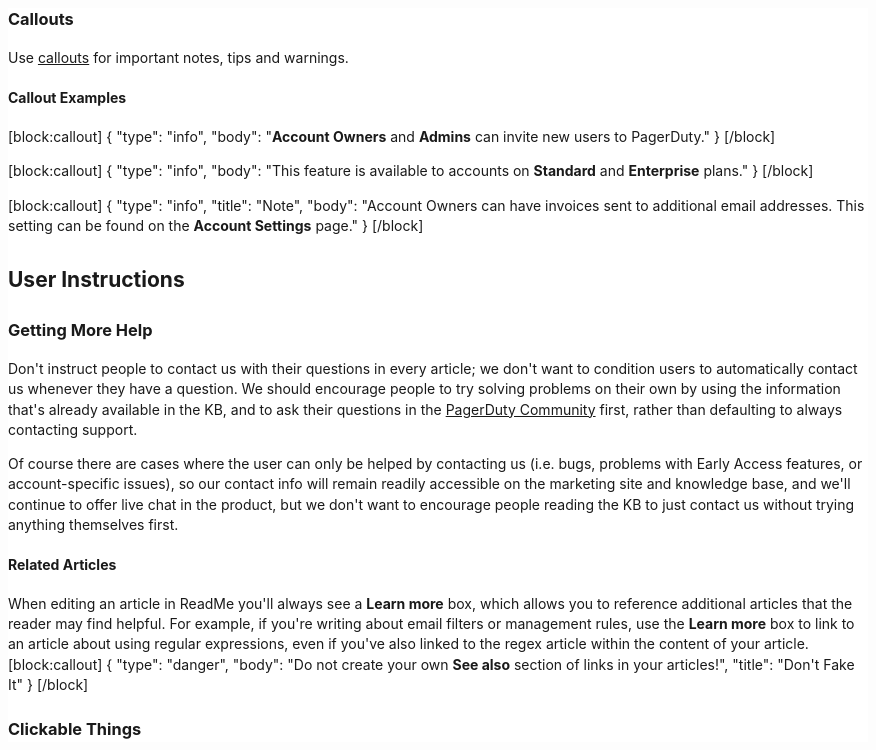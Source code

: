 ### Callouts

Use [callouts](https://readme.readme.io/docs/widgets#section-callout) for important notes, tips and warnings.

#### Callout Examples
[block:callout]
{
  "type": "info",
  "body": "**Account Owners** and **Admins** can invite new users to PagerDuty."
}
[/block]

[block:callout]
{
  "type": "info",
  "body": "This feature is available to accounts on **Standard** and **Enterprise** plans."
}
[/block]

[block:callout]
{
  "type": "info",
  "title": "Note",
  "body": "Account Owners can have invoices sent to additional email addresses. This setting can be found on the **Account Settings** page."
}
[/block]
## User Instructions

### Getting More Help

Don't instruct people to contact us with their questions in every article; we don't want to condition users to automatically contact us whenever they have a question. We should encourage people to try solving problems on their own by using the information that's already available in the KB, and to ask their questions in the [PagerDuty Community](https://community.pagerduty.com/) first, rather than defaulting to always contacting support.

Of course there are cases where the user can only be helped by contacting us (i.e. bugs, problems with Early Access features, or account-specific issues), so our contact info will remain readily accessible on the marketing site and knowledge base, and we'll continue to offer live chat in the product, but we don't want to encourage people reading the KB to just contact us without trying anything themselves first.

#### Related Articles

When editing an article in ReadMe you'll always see a **Learn more** box, which allows you to reference additional articles that the reader may find helpful. For example, if you're writing about email filters or management rules, use the **Learn more** box to link to an article about using regular expressions, even if you've also linked to the regex article within the content of your article.
[block:callout]
{
  "type": "danger",
  "body": "Do not create your own **See also** section of links in your articles!",
  "title": "Don't Fake It"
}
[/block]
### Clickable Things
